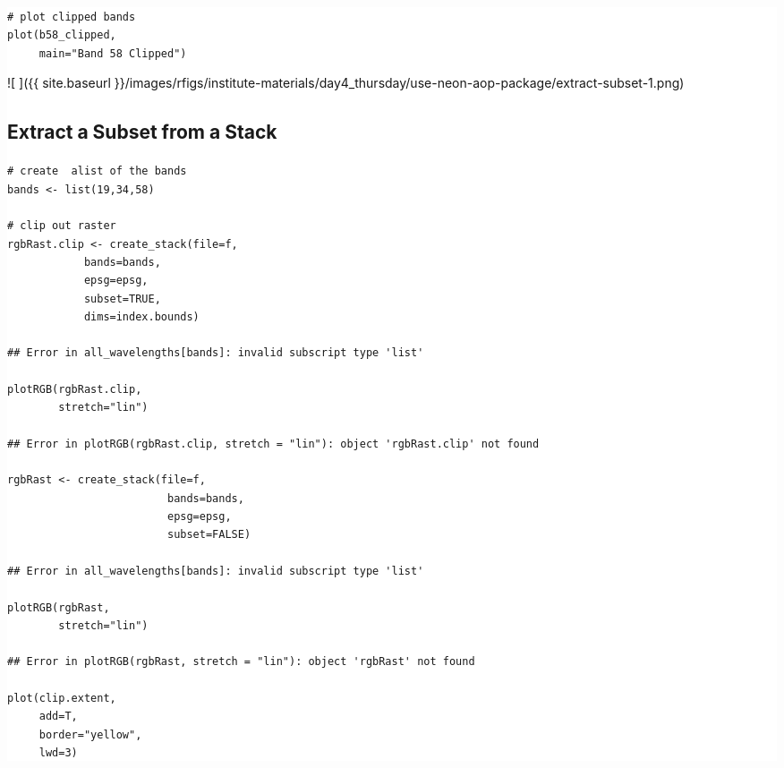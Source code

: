    # plot clipped bands
    plot(b58_clipped,
         main="Band 58 Clipped")

![ ]({{ site.baseurl }}/images/rfigs/institute-materials/day4_thursday/use-neon-aop-package/extract-subset-1.png)


## Extract a Subset from a Stack


    # create  alist of the bands
    bands <- list(19,34,58)
    
    # clip out raster
    rgbRast.clip <- create_stack(file=f,
                bands=bands,
                epsg=epsg,
                subset=TRUE,
                dims=index.bounds)

    ## Error in all_wavelengths[bands]: invalid subscript type 'list'

    plotRGB(rgbRast.clip,
            stretch="lin")

    ## Error in plotRGB(rgbRast.clip, stretch = "lin"): object 'rgbRast.clip' not found

    rgbRast <- create_stack(file=f,
                             bands=bands,
                             epsg=epsg,
                             subset=FALSE)

    ## Error in all_wavelengths[bands]: invalid subscript type 'list'

    plotRGB(rgbRast,
            stretch="lin")

    ## Error in plotRGB(rgbRast, stretch = "lin"): object 'rgbRast' not found

    plot(clip.extent,
         add=T,
         border="yellow",
         lwd=3)
